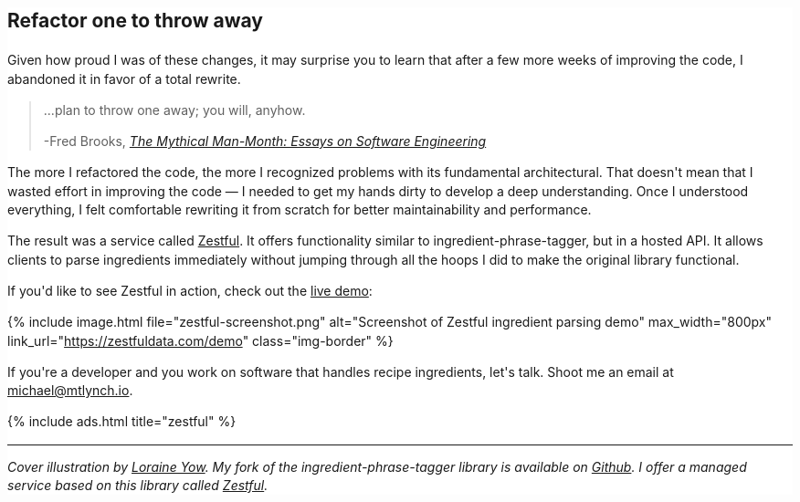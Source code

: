 ## Refactor one to throw away

Given how proud I was of these changes, it may surprise you to learn that after a few more weeks of improving the code, I abandoned it in favor of a total rewrite.

>...plan to throw one away; you will, anyhow.
>
>-Fred Brooks, [*The Mythical Man-Month: Essays on Software Engineering*](https://amzn.to/2OTNCQK)

The more I refactored the code, the more I recognized problems with its fundamental architectural. That doesn't mean that I wasted effort in improving the code &mdash; I needed to get my hands dirty to develop a deep understanding. Once I understood everything, I felt comfortable rewriting it from scratch for better maintainability and performance.

The result was a service called [Zestful](https://zestfuldata.com). It offers functionality similar to ingredient-phrase-tagger, but in a hosted API. It allows clients to parse ingredients immediately without jumping through all the hoops I did to make the original library functional.

If you'd like to see Zestful in action, check out the [live demo](https://zestfuldata.com/demo):

{% include image.html file="zestful-screenshot.png" alt="Screenshot of Zestful ingredient parsing demo" max_width="800px" link_url="https://zestfuldata.com/demo" class="img-border" %}

If you're a developer and you work on software that handles recipe ingredients, let's talk. Shoot me an email at [michael@mtlynch.io](mailto:michael@mtlynch.io).

{% include ads.html title="zestful" %}

---

*Cover illustration by [Loraine Yow](https://www.linkedin.com/in/lolo-ology/). My fork of the ingredient-phrase-tagger library is available on [Github](https://github.com/mtlynch/ingredient-phrase-tagger). I offer a managed service based on this library called [Zestful](https://zestfuldata.com).*
